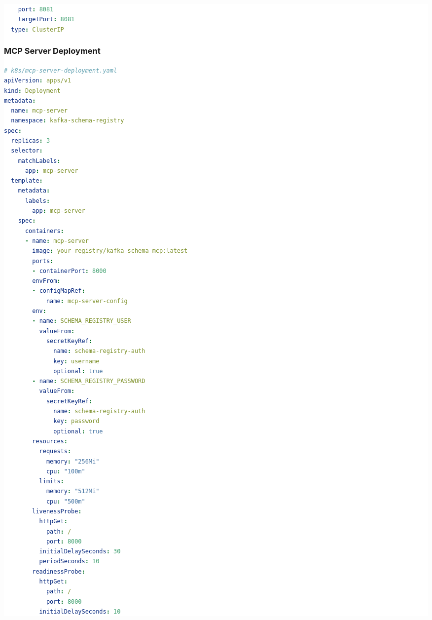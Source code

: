 ```yaml
    port: 8081
    targetPort: 8081
  type: ClusterIP
```

### MCP Server Deployment

```yaml
# k8s/mcp-server-deployment.yaml
apiVersion: apps/v1
kind: Deployment
metadata:
  name: mcp-server
  namespace: kafka-schema-registry
spec:
  replicas: 3
  selector:
    matchLabels:
      app: mcp-server
  template:
    metadata:
      labels:
        app: mcp-server
    spec:
      containers:
      - name: mcp-server
        image: your-registry/kafka-schema-mcp:latest
        ports:
        - containerPort: 8000
        envFrom:
        - configMapRef:
            name: mcp-server-config
        env:
        - name: SCHEMA_REGISTRY_USER
          valueFrom:
            secretKeyRef:
              name: schema-registry-auth
              key: username
              optional: true
        - name: SCHEMA_REGISTRY_PASSWORD
          valueFrom:
            secretKeyRef:
              name: schema-registry-auth
              key: password
              optional: true
        resources:
          requests:
            memory: "256Mi"
            cpu: "100m"
          limits:
            memory: "512Mi"
            cpu: "500m"
        livenessProbe:
          httpGet:
            path: /
            port: 8000
          initialDelaySeconds: 30
          periodSeconds: 10
        readinessProbe:
          httpGet:
            path: /
            port: 8000
          initialDelaySeconds: 10
```